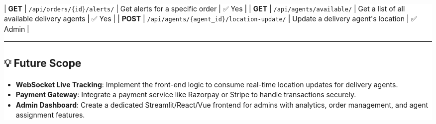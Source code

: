 | **GET** | `/api/orders/{id}/alerts/` | Get alerts for a specific order | ✅ Yes |
| **GET** | `/api/agents/available/` | Get a list of all available delivery agents | ✅ Yes |
| **POST** | `/api/agents/{agent_id}/location-update/` | Update a delivery agent's location | ✅ Admin |

-----

## 💡 Future Scope

  * **WebSocket Live Tracking**: Implement the front-end logic to consume real-time location updates for delivery agents.
  * **Payment Gateway**: Integrate a payment service like Razorpay or Stripe to handle transactions securely.
  * **Admin Dashboard**: Create a dedicated Streamlit/React/Vue frontend for admins with analytics, order management, and agent assignment features.



